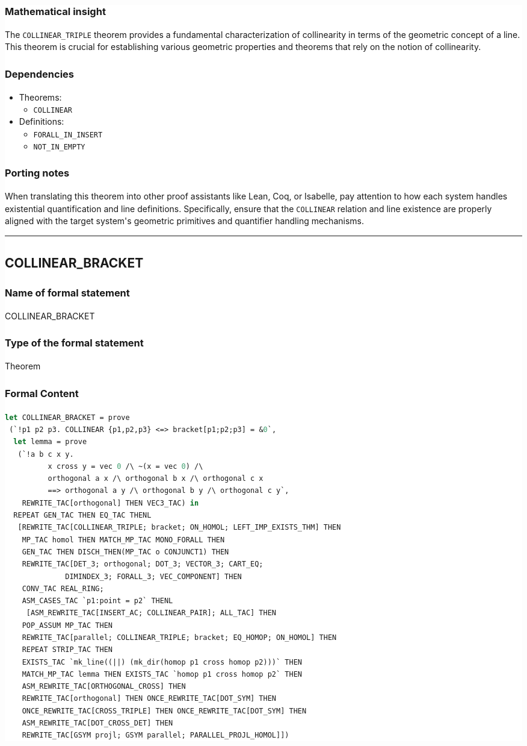 ### Mathematical insight
The `COLLINEAR_TRIPLE` theorem provides a fundamental characterization of collinearity in terms of the geometric concept of a line. This theorem is crucial for establishing various geometric properties and theorems that rely on the notion of collinearity.

### Dependencies
* Theorems:
  + `COLLINEAR`
* Definitions:
  + `FORALL_IN_INSERT`
  + `NOT_IN_EMPTY`

### Porting notes
When translating this theorem into other proof assistants like Lean, Coq, or Isabelle, pay attention to how each system handles existential quantification and line definitions. Specifically, ensure that the `COLLINEAR` relation and line existence are properly aligned with the target system's geometric primitives and quantifier handling mechanisms.

---

## COLLINEAR_BRACKET

### Name of formal statement
COLLINEAR_BRACKET

### Type of the formal statement
Theorem

### Formal Content
```ocaml
let COLLINEAR_BRACKET = prove
 (`!p1 p2 p3. COLLINEAR {p1,p2,p3} <=> bracket[p1;p2;p3] = &0`,
  let lemma = prove
   (`!a b c x y.
          x cross y = vec 0 /\ ~(x = vec 0) /\
          orthogonal a x /\ orthogonal b x /\ orthogonal c x
          ==> orthogonal a y /\ orthogonal b y /\ orthogonal c y`,
    REWRITE_TAC[orthogonal] THEN VEC3_TAC) in
  REPEAT GEN_TAC THEN EQ_TAC THENL
   [REWRITE_TAC[COLLINEAR_TRIPLE; bracket; ON_HOMOL; LEFT_IMP_EXISTS_THM] THEN
    MP_TAC homol THEN MATCH_MP_TAC MONO_FORALL THEN
    GEN_TAC THEN DISCH_THEN(MP_TAC o CONJUNCT1) THEN
    REWRITE_TAC[DET_3; orthogonal; DOT_3; VECTOR_3; CART_EQ;
              DIMINDEX_3; FORALL_3; VEC_COMPONENT] THEN
    CONV_TAC REAL_RING;
    ASM_CASES_TAC `p1:point = p2` THENL
     [ASM_REWRITE_TAC[INSERT_AC; COLLINEAR_PAIR]; ALL_TAC] THEN
    POP_ASSUM MP_TAC THEN
    REWRITE_TAC[parallel; COLLINEAR_TRIPLE; bracket; EQ_HOMOP; ON_HOMOL] THEN
    REPEAT STRIP_TAC THEN
    EXISTS_TAC `mk_line((||) (mk_dir(homop p1 cross homop p2)))` THEN
    MATCH_MP_TAC lemma THEN EXISTS_TAC `homop p1 cross homop p2` THEN
    ASM_REWRITE_TAC[ORTHOGONAL_CROSS] THEN
    REWRITE_TAC[orthogonal] THEN ONCE_REWRITE_TAC[DOT_SYM] THEN
    ONCE_REWRITE_TAC[CROSS_TRIPLE] THEN ONCE_REWRITE_TAC[DOT_SYM] THEN
    ASM_REWRITE_TAC[DOT_CROSS_DET] THEN
    REWRITE_TAC[GSYM projl; GSYM parallel; PARALLEL_PROJL_HOMOL]])
```

